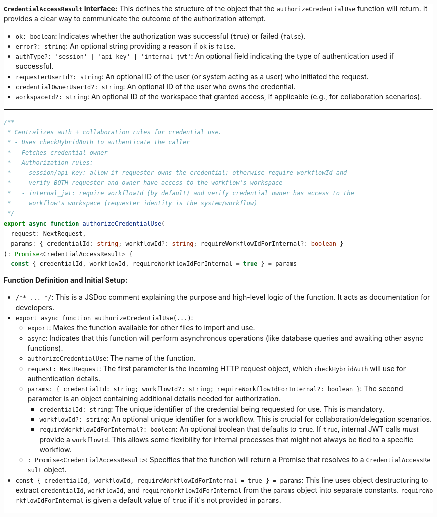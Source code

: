 **`CredentialAccessResult` Interface:** This defines the structure of the object that the `authorizeCredentialUse` function will return. It provides a clear way to communicate the outcome of the authorization attempt.

*   `ok: boolean`: Indicates whether the authorization was successful (`true`) or failed (`false`).
*   `error?: string`: An optional string providing a reason if `ok` is `false`.
*   `authType?: 'session' | 'api_key' | 'internal_jwt'`: An optional field indicating the type of authentication used if successful.
*   `requesterUserId?: string`: An optional ID of the user (or system acting as a user) who initiated the request.
*   `credentialOwnerUserId?: string`: An optional ID of the user who owns the credential.
*   `workspaceId?: string`: An optional ID of the workspace that granted access, if applicable (e.g., for collaboration scenarios).

---

```typescript
/**
 * Centralizes auth + collaboration rules for credential use.
 * - Uses checkHybridAuth to authenticate the caller
 * - Fetches credential owner
 * - Authorization rules:
 *   - session/api_key: allow if requester owns the credential; otherwise require workflowId and
 *     verify BOTH requester and owner have access to the workflow's workspace
 *   - internal_jwt: require workflowId (by default) and verify credential owner has access to the
 *     workflow's workspace (requester identity is the system/workflow)
 */
export async function authorizeCredentialUse(
  request: NextRequest,
  params: { credentialId: string; workflowId?: string; requireWorkflowIdForInternal?: boolean }
): Promise<CredentialAccessResult> {
  const { credentialId, workflowId, requireWorkflowIdForInternal = true } = params
```

**Function Definition and Initial Setup:**

*   `/** ... */`: This is a JSDoc comment explaining the purpose and high-level logic of the function. It acts as documentation for developers.
*   `export async function authorizeCredentialUse(...)`:
    *   `export`: Makes the function available for other files to import and use.
    *   `async`: Indicates that this function will perform asynchronous operations (like database queries and awaiting other async functions).
    *   `authorizeCredentialUse`: The name of the function.
    *   `request: NextRequest`: The first parameter is the incoming HTTP request object, which `checkHybridAuth` will use for authentication details.
    *   `params: { credentialId: string; workflowId?: string; requireWorkflowIdForInternal?: boolean }`: The second parameter is an object containing additional details needed for authorization.
        *   `credentialId: string`: The unique identifier of the credential being requested for use. This is mandatory.
        *   `workflowId?: string`: An optional unique identifier for a workflow. This is crucial for collaboration/delegation scenarios.
        *   `requireWorkflowIdForInternal?: boolean`: An optional boolean that defaults to `true`. If `true`, internal JWT calls *must* provide a `workflowId`. This allows some flexibility for internal processes that might not always be tied to a specific workflow.
    *   `: Promise<CredentialAccessResult>`: Specifies that the function will return a Promise that resolves to a `CredentialAccessResult` object.
*   `const { credentialId, workflowId, requireWorkflowIdForInternal = true } = params`: This line uses object destructuring to extract `credentialId`, `workflowId`, and `requireWorkflowIdForInternal` from the `params` object into separate constants. `requireWorkflowIdForInternal` is given a default value of `true` if it's not provided in `params`.

---